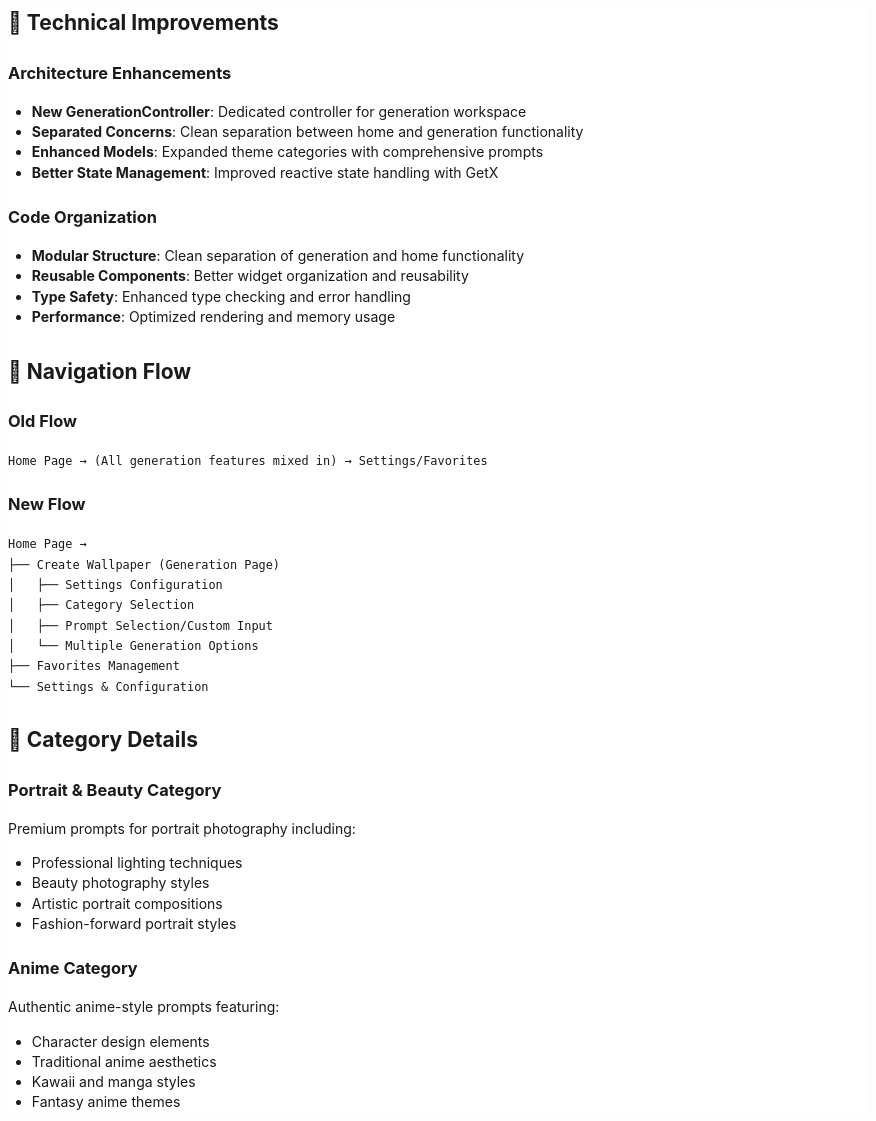 ## 🔧 **Technical Improvements**

### **Architecture Enhancements**
- **New GenerationController**: Dedicated controller for generation workspace
- **Separated Concerns**: Clean separation between home and generation functionality
- **Enhanced Models**: Expanded theme categories with comprehensive prompts
- **Better State Management**: Improved reactive state handling with GetX

### **Code Organization**
- **Modular Structure**: Clean separation of generation and home functionality
- **Reusable Components**: Better widget organization and reusability
- **Type Safety**: Enhanced type checking and error handling
- **Performance**: Optimized rendering and memory usage

## 📱 **Navigation Flow**

### **Old Flow**
```
Home Page → (All generation features mixed in) → Settings/Favorites
```

### **New Flow**
```
Home Page → 
├── Create Wallpaper (Generation Page)
│   ├── Settings Configuration
│   ├── Category Selection  
│   ├── Prompt Selection/Custom Input
│   └── Multiple Generation Options
├── Favorites Management
└── Settings & Configuration
```

## 🎨 **Category Details**

### **Portrait & Beauty Category**
Premium prompts for portrait photography including:
- Professional lighting techniques
- Beauty photography styles
- Artistic portrait compositions
- Fashion-forward portrait styles

### **Anime Category**
Authentic anime-style prompts featuring:
- Character design elements
- Traditional anime aesthetics
- Kawaii and manga styles
- Fantasy anime themes
